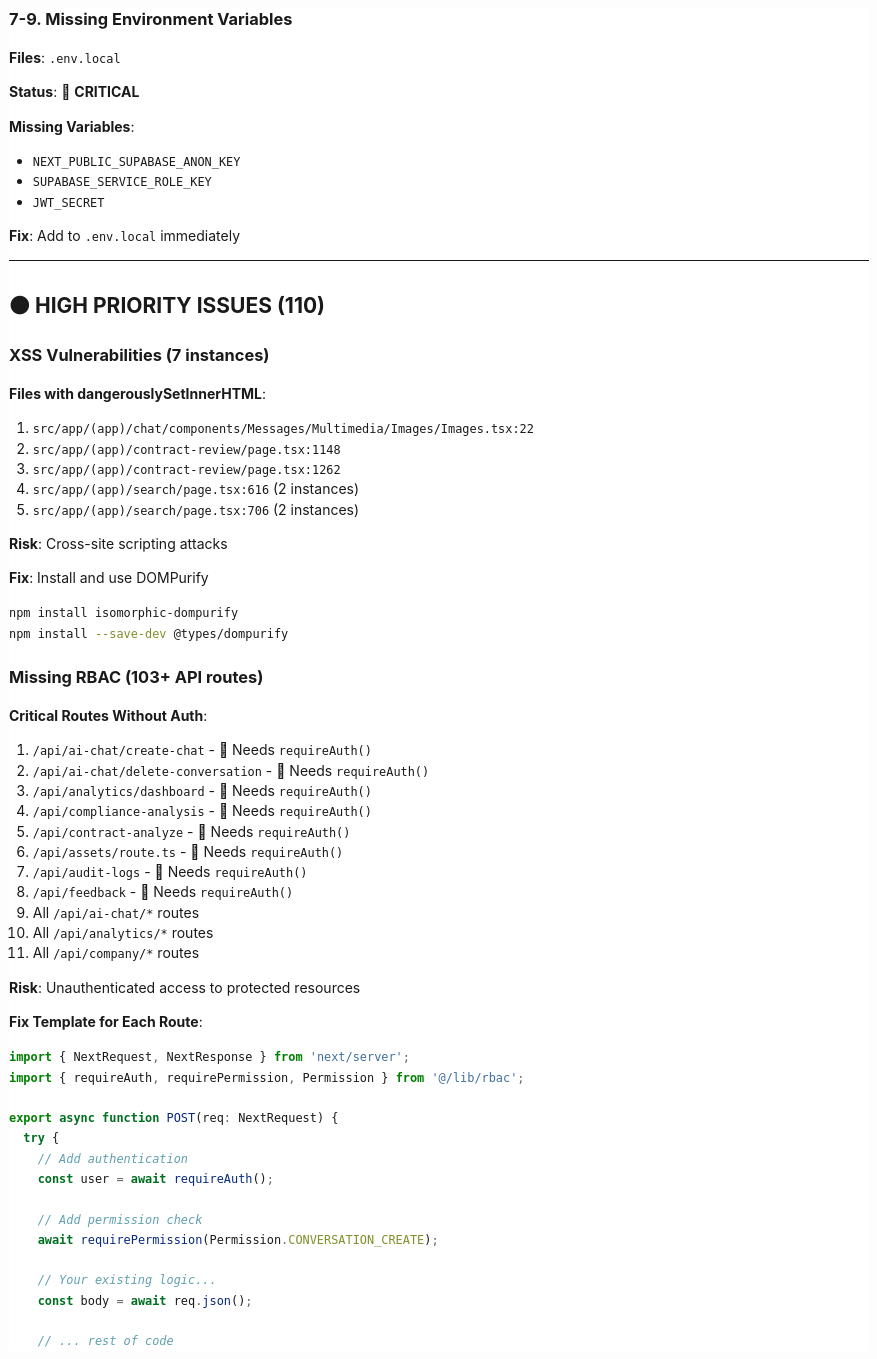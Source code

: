 ### 7-9. Missing Environment Variables
**Files**: `.env.local`

**Status**: 🔴 **CRITICAL**

**Missing Variables**:
- `NEXT_PUBLIC_SUPABASE_ANON_KEY`
- `SUPABASE_SERVICE_ROLE_KEY`
- `JWT_SECRET`

**Fix**: Add to `.env.local` immediately

---

## 🟠 HIGH PRIORITY ISSUES (110)

### XSS Vulnerabilities (7 instances)

**Files with dangerouslySetInnerHTML**:
1. `src/app/(app)/chat/components/Messages/Multimedia/Images/Images.tsx:22`
2. `src/app/(app)/contract-review/page.tsx:1148`
3. `src/app/(app)/contract-review/page.tsx:1262`
4. `src/app/(app)/search/page.tsx:616` (2 instances)
5. `src/app/(app)/search/page.tsx:706` (2 instances)

**Risk**: Cross-site scripting attacks

**Fix**: Install and use DOMPurify
```bash
npm install isomorphic-dompurify
npm install --save-dev @types/dompurify
```

### Missing RBAC (103+ API routes)

**Critical Routes Without Auth**:
1. `/api/ai-chat/create-chat` - 🔴 Needs `requireAuth()`
2. `/api/ai-chat/delete-conversation` - 🔴 Needs `requireAuth()`
3. `/api/analytics/dashboard` - 🔴 Needs `requireAuth()`
4. `/api/compliance-analysis` - 🔴 Needs `requireAuth()`
5. `/api/contract-analyze` - 🔴 Needs `requireAuth()`
6. `/api/assets/route.ts` - 🔴 Needs `requireAuth()`
7. `/api/audit-logs` - 🔴 Needs `requireAuth()`
8. `/api/feedback` - 🔴 Needs `requireAuth()`
9. All `/api/ai-chat/*` routes
10. All `/api/analytics/*` routes
11. All `/api/company/*` routes

**Risk**: Unauthenticated access to protected resources

**Fix Template for Each Route**:
```typescript
import { NextRequest, NextResponse } from 'next/server';
import { requireAuth, requirePermission, Permission } from '@/lib/rbac';

export async function POST(req: NextRequest) {
  try {
    // Add authentication
    const user = await requireAuth();
    
    // Add permission check
    await requirePermission(Permission.CONVERSATION_CREATE);
    
    // Your existing logic...
    const body = await req.json();
    
    // ... rest of code
```